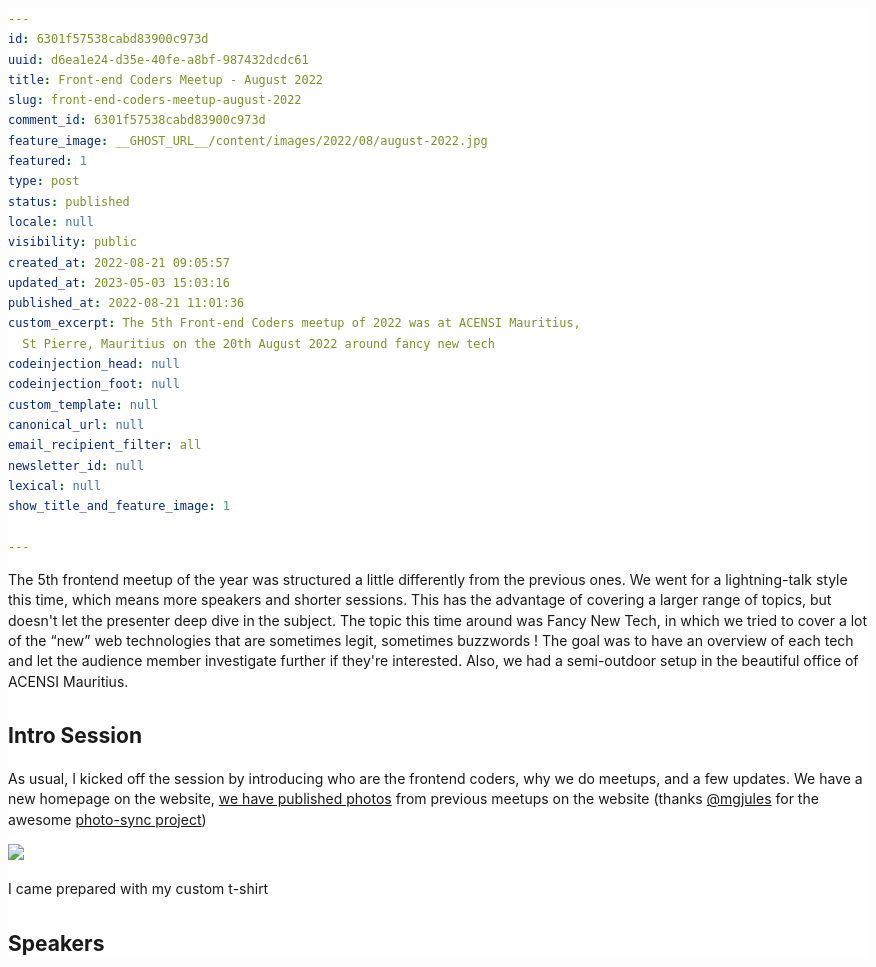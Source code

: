 ```yaml
---
id: 6301f57538cabd83900c973d
uuid: d6ea1e24-d35e-40fe-a8bf-987432dcdc61
title: Front-end Coders Meetup - August 2022
slug: front-end-coders-meetup-august-2022
comment_id: 6301f57538cabd83900c973d
feature_image: __GHOST_URL__/content/images/2022/08/august-2022.jpg
featured: 1
type: post
status: published
locale: null
visibility: public
created_at: 2022-08-21 09:05:57
updated_at: 2023-05-03 15:03:16
published_at: 2022-08-21 11:01:36
custom_excerpt: The 5th Front-end Coders meetup of 2022 was at ACENSI Mauritius,
  St Pierre, Mauritius on the 20th August 2022 around fancy new tech
codeinjection_head: null
codeinjection_foot: null
custom_template: null
canonical_url: null
email_recipient_filter: all
newsletter_id: null
lexical: null
show_title_and_feature_image: 1

---
```


The 5th frontend meetup of the year was structured a little differently from the previous ones. We went for a lightning-talk style this time, which means more speakers and shorter sessions. This has the advantage of covering a larger range of topics, but doesn't let the presenter deep dive in the subject. The topic this time around was Fancy New Tech, in which we tried to cover a lot of the “new” web technologies that are sometimes legit, sometimes buzzwords ! The goal was to have an overview of each tech and let the audience member investigate further if they're interested. Also, we had a semi-outdoor setup in the beautiful office of ACENSI Mauritius.

## Intro Session

As usual, I kicked off the session by introducing who are the frontend coders, why we do meetups, and a few updates. We have a new homepage on the website, [we have published photos](https://frontend.mu/meetup/38) from previous meetups on the website (thanks [@mgjules](https://github.com/mgjules) for the awesome [photo-sync project](https://github.com/Front-End-Coders-Mauritius/google-photos-sync))

![](__GHOST_URL__/content/images/2022/08/image-1.png)

I came prepared with my custom t-shirt

## Speakers
